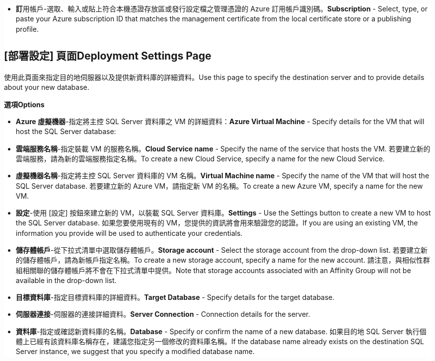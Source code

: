 -   <span data-ttu-id="459f2-202">**訂**用帳戶-選取、輸入或貼上符合本機憑證存放區或發行設定檔之管理憑證的 Azure 訂用帳戶識別碼。</span><span class="sxs-lookup"><span data-stu-id="459f2-202">**Subscription** - Select, type, or paste your Azure subscription ID that matches the management certificate from the local certificate store or a publishing profile.</span></span>  
  
##  <a name="deployment-settings-page"></a><a name="Deployment_settings"></a><span data-ttu-id="459f2-203">[部署設定] 頁面</span><span class="sxs-lookup"><span data-stu-id="459f2-203">Deployment Settings Page</span></span>  
 <span data-ttu-id="459f2-204">使用此頁面來指定目的地伺服器以及提供新資料庫的詳細資料。</span><span class="sxs-lookup"><span data-stu-id="459f2-204">Use this page to specify the destination server and to provide details about your new database.</span></span>  
  
 <span data-ttu-id="459f2-205">**選項**</span><span class="sxs-lookup"><span data-stu-id="459f2-205">**Options**</span></span>  
  
-   <span data-ttu-id="459f2-206">**Azure 虛擬機器**-指定將主控 SQL Server 資料庫之 VM 的詳細資料：</span><span class="sxs-lookup"><span data-stu-id="459f2-206">**Azure Virtual Machine** - Specify details for the VM that will host the SQL Server database:</span></span>  
  
-   <span data-ttu-id="459f2-207">**雲端服務名稱**-指定裝載 VM 的服務名稱。</span><span class="sxs-lookup"><span data-stu-id="459f2-207">**Cloud Service name** - Specify the name of the service that hosts the VM.</span></span> <span data-ttu-id="459f2-208">若要建立新的雲端服務，請為新的雲端服務指定名稱。</span><span class="sxs-lookup"><span data-stu-id="459f2-208">To create a new Cloud Service, specify a name for the new Cloud Service.</span></span>  
  
-   <span data-ttu-id="459f2-209">**虛擬機器名稱**-指定將主控 SQL Server 資料庫的 VM 名稱。</span><span class="sxs-lookup"><span data-stu-id="459f2-209">**Virtual Machine name** - Specify the name of the VM that will host the SQL Server database.</span></span> <span data-ttu-id="459f2-210">若要建立新的 Azure VM，請指定新 VM 的名稱。</span><span class="sxs-lookup"><span data-stu-id="459f2-210">To create a new Azure VM, specify a name for the new VM.</span></span>  
  
-   <span data-ttu-id="459f2-211">**設定**-使用 [設定] 按鈕來建立新的 VM，以裝載 SQL Server 資料庫。</span><span class="sxs-lookup"><span data-stu-id="459f2-211">**Settings** - Use the Settings button to create a new VM to host the SQL Server database.</span></span> <span data-ttu-id="459f2-212">如果您要使用現有的 VM，您提供的資訊將會用來驗證您的認證。</span><span class="sxs-lookup"><span data-stu-id="459f2-212">If you are using an existing VM, the information you provide will be used to authenticate your credentials.</span></span>  
  
-   <span data-ttu-id="459f2-213">**儲存體帳戶**-從下拉式清單中選取儲存體帳戶。</span><span class="sxs-lookup"><span data-stu-id="459f2-213">**Storage account** - Select the storage account from the drop-down list.</span></span> <span data-ttu-id="459f2-214">若要建立新的儲存體帳戶，請為新帳戶指定名稱。</span><span class="sxs-lookup"><span data-stu-id="459f2-214">To create a new storage account, specify a name for the new account.</span></span> <span data-ttu-id="459f2-215">請注意，與相似性群組相關聯的儲存體帳戶將不會在下拉式清單中提供。</span><span class="sxs-lookup"><span data-stu-id="459f2-215">Note that storage accounts associated with an Affinity Group will not be available in the drop-down list.</span></span>  
  
-   <span data-ttu-id="459f2-216">**目標資料庫**-指定目標資料庫的詳細資料。</span><span class="sxs-lookup"><span data-stu-id="459f2-216">**Target Database** - Specify details for the target database.</span></span>  
  
-   <span data-ttu-id="459f2-217">**伺服器連接**-伺服器的連接詳細資料。</span><span class="sxs-lookup"><span data-stu-id="459f2-217">**Server Connection** - Connection details for the server.</span></span>  
  
-   <span data-ttu-id="459f2-218">**資料庫**-指定或確認新資料庫的名稱。</span><span class="sxs-lookup"><span data-stu-id="459f2-218">**Database** - Specify or confirm the name of a new database.</span></span> <span data-ttu-id="459f2-219">如果目的地 SQL Server 執行個體上已經有該資料庫名稱存在，建議您指定另一個修改的資料庫名稱。</span><span class="sxs-lookup"><span data-stu-id="459f2-219">If the database name already exists on the destination SQL Server instance, we suggest that you specify a modified database name.</span></span>  
  